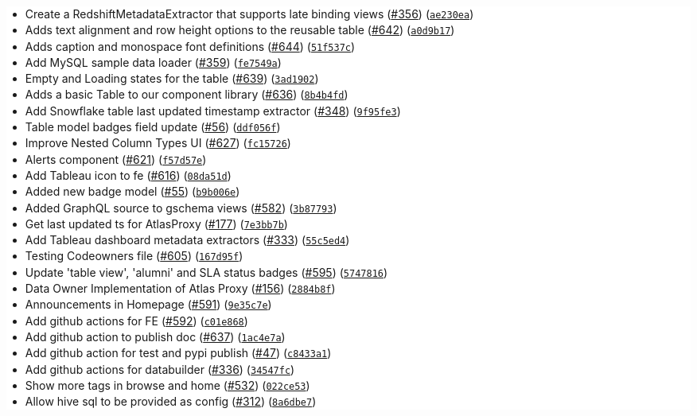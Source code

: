 * Create a RedshiftMetadataExtractor that supports late binding views ([#356](https://github.com/DataChefHQ/amundsen/issues/356)) ([`ae230ea`](https://github.com/DataChefHQ/amundsen/commit/ae230eae2c3d798695b7d3c54a4f370497446d51))
* Adds text alignment and row height options to the reusable table ([#642](https://github.com/DataChefHQ/amundsen/issues/642)) ([`a0d9b17`](https://github.com/DataChefHQ/amundsen/commit/a0d9b175851a8c3e7b1710e9aec3220b8a1a9abf))
* Adds caption and monospace font definitions ([#644](https://github.com/DataChefHQ/amundsen/issues/644)) ([`51f537c`](https://github.com/DataChefHQ/amundsen/commit/51f537c3557b8f4bdf6ab8cb75f6451f401268b1))
* Add MySQL sample data loader ([#359](https://github.com/DataChefHQ/amundsen/issues/359)) ([`fe7549a`](https://github.com/DataChefHQ/amundsen/commit/fe7549a66e93ea5ac79741a33e948fbab4a642e0))
* Empty and Loading states for the table ([#639](https://github.com/DataChefHQ/amundsen/issues/639)) ([`3ad1902`](https://github.com/DataChefHQ/amundsen/commit/3ad1902d04eee83f41d9c15809b1bd4d7463eead))
* Adds a basic Table to our component library ([#636](https://github.com/DataChefHQ/amundsen/issues/636)) ([`8b4b4fd`](https://github.com/DataChefHQ/amundsen/commit/8b4b4fd69e7ce7cba0ff9b5854a620f494c7e602))
* Add Snowflake table last updated timestamp extractor ([#348](https://github.com/DataChefHQ/amundsen/issues/348)) ([`9f95fe3`](https://github.com/DataChefHQ/amundsen/commit/9f95fe3d2d8b5d6669301201522b1c0dadb0bcd5))
* Table model badges field update ([#56](https://github.com/DataChefHQ/amundsen/issues/56)) ([`ddf056f`](https://github.com/DataChefHQ/amundsen/commit/ddf056fd0c35a5aadb09e3ccb18fd52a71e82a8a))
* Improve Nested Column Types UI ([#627](https://github.com/DataChefHQ/amundsen/issues/627)) ([`fc15726`](https://github.com/DataChefHQ/amundsen/commit/fc15726480a95c1ea23ebd970c53f91b8c74652b))
* Alerts component ([#621](https://github.com/DataChefHQ/amundsen/issues/621)) ([`f57d57e`](https://github.com/DataChefHQ/amundsen/commit/f57d57ebb4905a05c3f2e973d71d55b15f913bd2))
* Add Tableau icon to fe ([#616](https://github.com/DataChefHQ/amundsen/issues/616)) ([`08da51d`](https://github.com/DataChefHQ/amundsen/commit/08da51daad97c81d6d3488a79ed53a2387fb10f8))
* Added new badge model ([#55](https://github.com/DataChefHQ/amundsen/issues/55)) ([`b9b006e`](https://github.com/DataChefHQ/amundsen/commit/b9b006eb7044184a92408dc7332067b18b1471cc))
* Added GraphQL source to gschema views ([#582](https://github.com/DataChefHQ/amundsen/issues/582)) ([`3b87793`](https://github.com/DataChefHQ/amundsen/commit/3b87793bef9a2afb335a53e701f25e76a43f80f6))
* Get last updated ts for AtlasProxy ([#177](https://github.com/DataChefHQ/amundsen/issues/177)) ([`7e3bb7b`](https://github.com/DataChefHQ/amundsen/commit/7e3bb7bde85aac1a6afbc3f2aab120bbb79bf30f))
* Add Tableau dashboard metadata extractors ([#333](https://github.com/DataChefHQ/amundsen/issues/333)) ([`55c5ed4`](https://github.com/DataChefHQ/amundsen/commit/55c5ed4dd96e42a2e9f1625fbdcf83d139c59345))
* Testing Codeowners file ([#605](https://github.com/DataChefHQ/amundsen/issues/605)) ([`167d95f`](https://github.com/DataChefHQ/amundsen/commit/167d95fdb940f7bb33438fcef1674d72b8e1b881))
* Update 'table view', 'alumni' and SLA status badges ([#595](https://github.com/DataChefHQ/amundsen/issues/595)) ([`5747816`](https://github.com/DataChefHQ/amundsen/commit/5747816b63b374175f1df1b9b3e6b9e6a3108ace))
* Data Owner Implementation of Atlas Proxy ([#156](https://github.com/DataChefHQ/amundsen/issues/156)) ([`2884b8f`](https://github.com/DataChefHQ/amundsen/commit/2884b8fbc1a9418995c34cfb6296c6da1c6ca28e))
* Announcements in Homepage ([#591](https://github.com/DataChefHQ/amundsen/issues/591)) ([`9e35c7e`](https://github.com/DataChefHQ/amundsen/commit/9e35c7ec1d9213f6287daff6af5075e557570827))
* Add github actions for FE ([#592](https://github.com/DataChefHQ/amundsen/issues/592)) ([`c01e868`](https://github.com/DataChefHQ/amundsen/commit/c01e86832d27715e341d71170eaf43e1b1789aba))
* Add github action to publish doc ([#637](https://github.com/DataChefHQ/amundsen/issues/637)) ([`1ac4e7a`](https://github.com/DataChefHQ/amundsen/commit/1ac4e7a9e132953ce131c9e8f7243886fb993dcb))
* Add github action for test and pypi publish ([#47](https://github.com/DataChefHQ/amundsen/issues/47)) ([`c8433a1`](https://github.com/DataChefHQ/amundsen/commit/c8433a1606a2a8e5e335da5b608dd3871651d819))
* Add github actions for databuilder ([#336](https://github.com/DataChefHQ/amundsen/issues/336)) ([`34547fc`](https://github.com/DataChefHQ/amundsen/commit/34547fca3ed30fa0a698fd76dd49897f03398bc7))
* Show more tags in browse and home ([#532](https://github.com/DataChefHQ/amundsen/issues/532)) ([`022ce53`](https://github.com/DataChefHQ/amundsen/commit/022ce5399faf06c53de23b49aee67a55259dc8ff))
* Allow hive sql to be provided as config ([#312](https://github.com/DataChefHQ/amundsen/issues/312)) ([`8a6dbe7`](https://github.com/DataChefHQ/amundsen/commit/8a6dbe72c69995eaeb51a724f7d88011358db3a9))